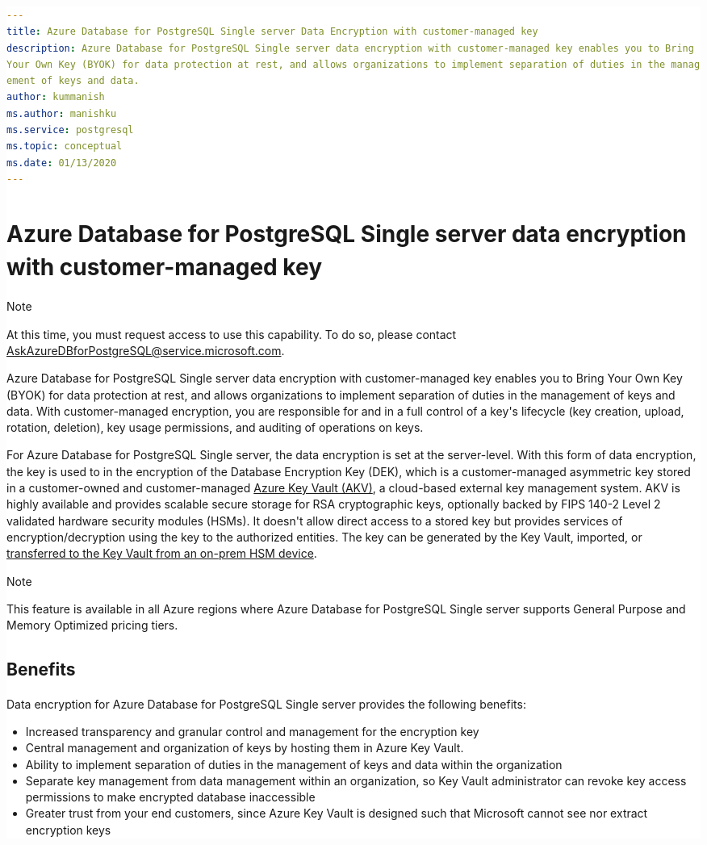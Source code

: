 ```yaml
---
title: Azure Database for PostgreSQL Single server Data Encryption with customer-managed key
description: Azure Database for PostgreSQL Single server data encryption with customer-managed key enables you to Bring Your Own Key (BYOK) for data protection at rest, and allows organizations to implement separation of duties in the management of keys and data.
author: kummanish
ms.author: manishku
ms.service: postgresql
ms.topic: conceptual
ms.date: 01/13/2020
---
```


# Azure Database for PostgreSQL Single server data encryption with customer-managed key

> [!NOTE]
> At this time, you must request access to use this capability. To do so, please contact AskAzureDBforPostgreSQL@service.microsoft.com.

Azure Database for PostgreSQL Single server data encryption with customer-managed key enables you to Bring Your Own Key (BYOK) for data protection at rest, and allows organizations to implement separation of duties in the management of keys and data. With customer-managed encryption, you are responsible for and in a full control of a key's lifecycle (key creation, upload, rotation, deletion), key usage permissions, and auditing of operations on keys.

For Azure Database for PostgreSQL Single server, the data encryption is set at the server-level. With this form of data encryption, the key is used to in the encryption of the Database Encryption Key (DEK), which is a customer-managed asymmetric key stored in a customer-owned and customer-managed [Azure Key Vault (AKV)](../key-vault/key-Vault-secure-your-key-Vault.md), a cloud-based external key management system. AKV is highly available and provides scalable secure storage for RSA cryptographic keys, optionally backed by FIPS 140-2 Level 2 validated hardware security modules (HSMs). It doesn't allow direct access to a stored key but provides services of encryption/decryption using the key to the authorized entities. The key can be generated by the Key Vault, imported, or [transferred to the Key Vault from an on-prem HSM device](../key-vault/key-Vault-hsm-protected-keys.md).

> [!NOTE]
> This feature is available in all Azure regions where Azure Database for PostgreSQL Single server supports General Purpose and Memory Optimized pricing tiers.

## Benefits

Data encryption for Azure Database for PostgreSQL Single server provides the following benefits:

* Increased transparency and granular control and management for the encryption key 
* Central management and organization of keys by hosting them in Azure Key Vault. 
* Ability to implement separation of duties in the management of keys and data within the organization
* Separate key management from data management within an organization, so Key Vault administrator can revoke key access permissions to make encrypted database inaccessible 
* Greater trust from your end customers, since Azure Key Vault is designed such that Microsoft cannot see nor extract encryption keys
